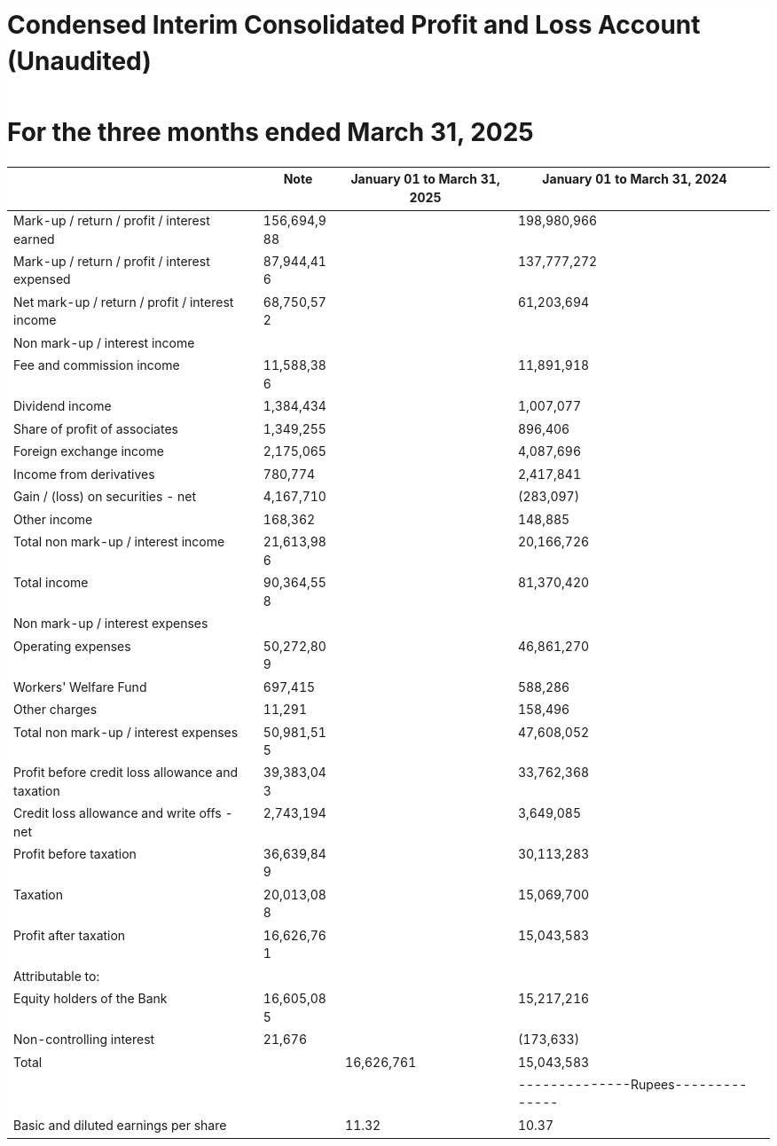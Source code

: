 # Condensed Interim Consolidated Profit and Loss Account (Unaudited)

# For the three months ended March 31, 2025

|                                                  | Note        | January 01 to March 31, 2025 | January 01 to March 31, 2024       |   |
| ------------------------------------------------ | ----------- | ---------------------------- | ---------------------------------- | - |
| Mark-up / return / profit / interest earned      | 156,694,988 |                              | 198,980,966                        |   |
| Mark-up / return / profit / interest expensed    | 87,944,416  |                              | 137,777,272                        |   |
| Net mark-up / return / profit / interest income  | 68,750,572  |                              | 61,203,694                         |   |
| Non mark-up / interest income                    |             |                              |                                    |   |
| Fee and commission income                        | 11,588,386  |                              | 11,891,918                         |   |
| Dividend income                                  | 1,384,434   |                              | 1,007,077                          |   |
| Share of profit of associates                    | 1,349,255   |                              | 896,406                            |   |
| Foreign exchange income                          | 2,175,065   |                              | 4,087,696                          |   |
| Income from derivatives                          | 780,774     |                              | 2,417,841                          |   |
| Gain / (loss) on securities - net                | 4,167,710   |                              | (283,097)                          |   |
| Other income                                     | 168,362     |                              | 148,885                            |   |
| Total non mark-up / interest income              | 21,613,986  |                              | 20,166,726                         |   |
| Total income                                     | 90,364,558  |                              | 81,370,420                         |   |
| Non mark-up / interest expenses                  |             |                              |                                    |   |
| Operating expenses                               | 50,272,809  |                              | 46,861,270                         |   |
| Workers' Welfare Fund                            | 697,415     |                              | 588,286                            |   |
| Other charges                                    | 11,291      |                              | 158,496                            |   |
| Total non mark-up / interest expenses            | 50,981,515  |                              | 47,608,052                         |   |
| Profit before credit loss allowance and taxation | 39,383,043  |                              | 33,762,368                         |   |
| Credit loss allowance and write offs - net       | 2,743,194   |                              | 3,649,085                          |   |
| Profit before taxation                           | 36,639,849  |                              | 30,113,283                         |   |
| Taxation                                         | 20,013,088  |                              | 15,069,700                         |   |
| Profit after taxation                            | 16,626,761  |                              | 15,043,583                         |   |
| Attributable to:                                 |             |                              |                                    |   |
| Equity holders of the Bank                       | 16,605,085  |                              | 15,217,216                         |   |
| Non-controlling interest                         | 21,676      |                              | (173,633)                          |   |
| Total                                            |             | 16,626,761                   | 15,043,583                         |   |
|                                                  |             |                              | --------------Rupees-------------- |   |
| Basic and diluted earnings per share             |             | 11.32                        | 10.37                              |   |
